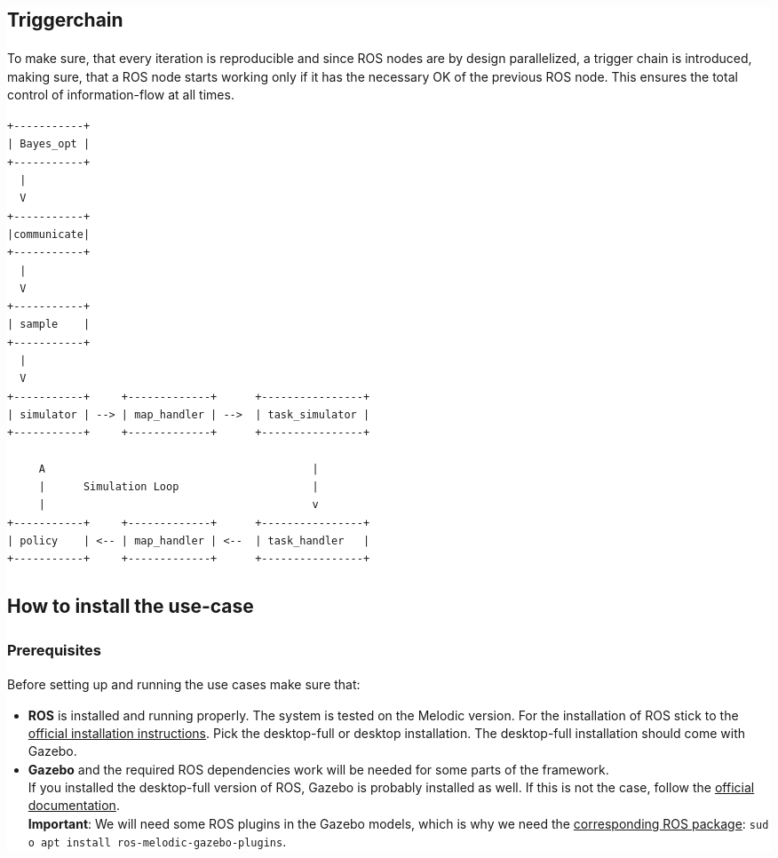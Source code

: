 ## Triggerchain
To make sure, that every iteration is reproducible and since ROS nodes are by design parallelized, a trigger chain is introduced, making sure, that a ROS node starts working only if it has the necessary OK of the previous ROS node. This ensures the total control of information-flow at all times.

    +-----------+
    | Bayes_opt |
    +-----------+
      |
      V
    +-----------+
    |communicate|
    +-----------+
      |
      V
    +-----------+
    | sample    |
    +-----------+
      |
      V
    +-----------+     +-------------+      +----------------+
    | simulator | --> | map_handler | -->  | task_simulator |
    +-----------+     +-------------+      +----------------+

         A                                          |
         |      Simulation Loop                     |
         |                                          v               
    +-----------+     +-------------+      +----------------+
    | policy    | <-- | map_handler | <--  | task_handler   |
    +-----------+     +-------------+      +----------------+

## How to install the use-case

### Prerequisites
Before setting up and running the use cases make sure that:  
- __ROS__ is installed and running properly. The system is tested on the Melodic version. For the installation of ROS stick to the [official installation instructions](http://wiki.ros.org/melodic/Installation/Ubuntu). Pick the desktop-full or desktop installation. The desktop-full installation should come with Gazebo.
- __Gazebo__ and the required ROS dependencies work will be needed for some parts of the framework.  
   If you installed the desktop-full version of ROS, Gazebo is probably installed as well. If this is not the case, follow the [official documentation](http://gazebosim.org/tutorials?tut=ros_installing&cat=connect_ros).  
   __Important__: We will need some ROS plugins in the Gazebo models, which is why we need the [corresponding ROS package](http://wiki.ros.org/gazebo_plugins): `sudo apt install ros-melodic-gazebo-plugins`.
